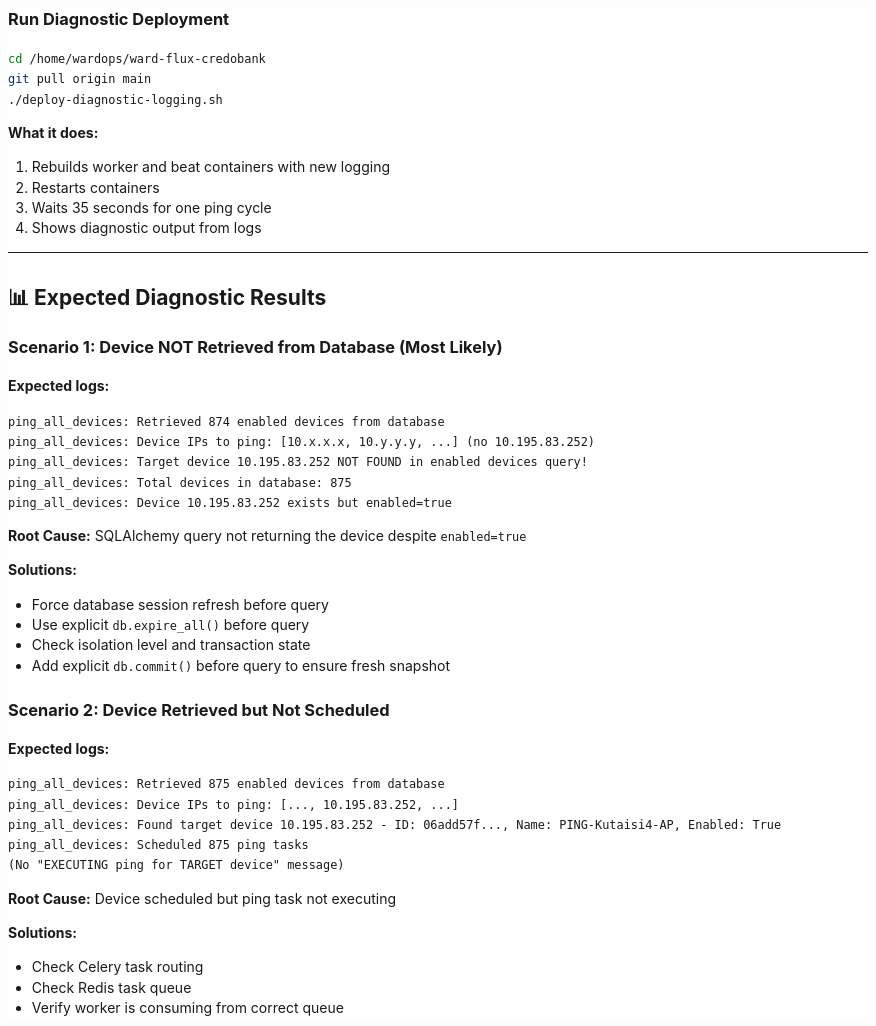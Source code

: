 ### Run Diagnostic Deployment

```bash
cd /home/wardops/ward-flux-credobank
git pull origin main
./deploy-diagnostic-logging.sh
```

**What it does:**
1. Rebuilds worker and beat containers with new logging
2. Restarts containers
3. Waits 35 seconds for one ping cycle
4. Shows diagnostic output from logs

---

## 📊 Expected Diagnostic Results

### Scenario 1: Device NOT Retrieved from Database (Most Likely)

**Expected logs:**
```
ping_all_devices: Retrieved 874 enabled devices from database
ping_all_devices: Device IPs to ping: [10.x.x.x, 10.y.y.y, ...] (no 10.195.83.252)
ping_all_devices: Target device 10.195.83.252 NOT FOUND in enabled devices query!
ping_all_devices: Total devices in database: 875
ping_all_devices: Device 10.195.83.252 exists but enabled=true
```

**Root Cause:** SQLAlchemy query not returning the device despite `enabled=true`

**Solutions:**
- Force database session refresh before query
- Use explicit `db.expire_all()` before query
- Check isolation level and transaction state
- Add explicit `db.commit()` before query to ensure fresh snapshot

### Scenario 2: Device Retrieved but Not Scheduled

**Expected logs:**
```
ping_all_devices: Retrieved 875 enabled devices from database
ping_all_devices: Device IPs to ping: [..., 10.195.83.252, ...]
ping_all_devices: Found target device 10.195.83.252 - ID: 06add57f..., Name: PING-Kutaisi4-AP, Enabled: True
ping_all_devices: Scheduled 875 ping tasks
(No "EXECUTING ping for TARGET device" message)
```

**Root Cause:** Device scheduled but ping task not executing

**Solutions:**
- Check Celery task routing
- Check Redis task queue
- Verify worker is consuming from correct queue
